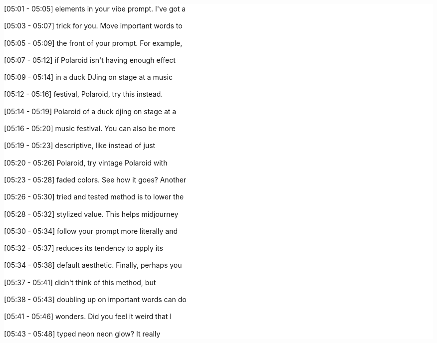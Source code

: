 [05:01 - 05:05]
elements in your vibe prompt. I've got a

[05:03 - 05:07]
trick for you. Move important words to

[05:05 - 05:09]
the front of your prompt. For example,

[05:07 - 05:12]
if Polaroid isn't having enough effect

[05:09 - 05:14]
in a duck DJing on stage at a music

[05:12 - 05:16]
festival, Polaroid, try this instead.

[05:14 - 05:19]
Polaroid of a duck djing on stage at a

[05:16 - 05:20]
music festival. You can also be more

[05:19 - 05:23]
descriptive, like instead of just

[05:20 - 05:26]
Polaroid, try vintage Polaroid with

[05:23 - 05:28]
faded colors. See how it goes? Another

[05:26 - 05:30]
tried and tested method is to lower the

[05:28 - 05:32]
stylized value. This helps midjourney

[05:30 - 05:34]
follow your prompt more literally and

[05:32 - 05:37]
reduces its tendency to apply its

[05:34 - 05:38]
default aesthetic. Finally, perhaps you

[05:37 - 05:41]
didn't think of this method, but

[05:38 - 05:43]
doubling up on important words can do

[05:41 - 05:46]
wonders. Did you feel it weird that I

[05:43 - 05:48]
typed neon neon glow? It really
